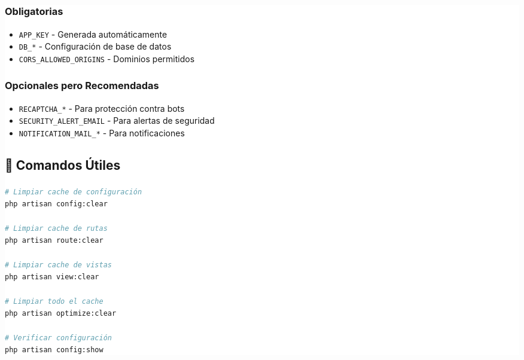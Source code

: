### **Obligatorias**
- `APP_KEY` - Generada automáticamente
- `DB_*` - Configuración de base de datos
- `CORS_ALLOWED_ORIGINS` - Dominios permitidos

### **Opcionales pero Recomendadas**
- `RECAPTCHA_*` - Para protección contra bots
- `SECURITY_ALERT_EMAIL` - Para alertas de seguridad
- `NOTIFICATION_MAIL_*` - Para notificaciones

## 🔧 Comandos Útiles

```bash
# Limpiar cache de configuración
php artisan config:clear

# Limpiar cache de rutas
php artisan route:clear

# Limpiar cache de vistas
php artisan view:clear

# Limpiar todo el cache
php artisan optimize:clear

# Verificar configuración
php artisan config:show
``` 